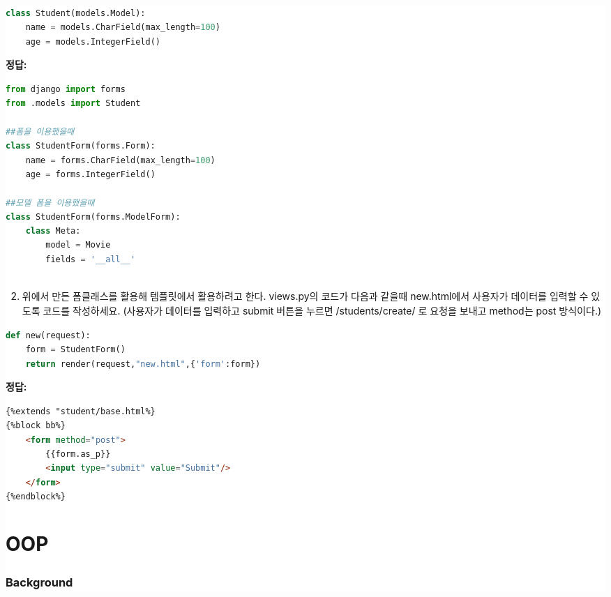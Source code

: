 ```python
class Student(models.Model):
    name = models.CharField(max_length=100)
    age = models.IntegerField()
```



**정답:**

```python
from django import forms
from .models import Student

##폼을 이용했을때
class StudentForm(forms.Form):
    name = forms.CharField(max_length=100)
    age = forms.IntegerField()

##모델 폼을 이용했을때
class StudentForm(forms.ModelForm):
    class Meta:
        model = Movie
        fields = '__all__'
    
```





2. 위에서 만든 폼클래스를 활용해 템플릿에서 활용하려고 한다. views.py의 코드가 다음과 같을때 new.html에서 사용자가 데이터를 입력할 수 있도록 코드를 작성하세요.
   (사용자가 데이터를 입력하고 submit 버튼을 누르면 /students/create/ 로 요청을 보내고 method는 post 방식이다.)

```python
def new(request):
    form = StudentForm()
    return render(request,"new.html",{'form':form})
```



**정답:**

```html
{%extends "student/base.html%}
{%block bb%}
	<form method="post">
        {{form.as_p}}
        <input type="submit" value="Submit"/>
	</form>
{%endblock%}
```



# OOP

### Background
